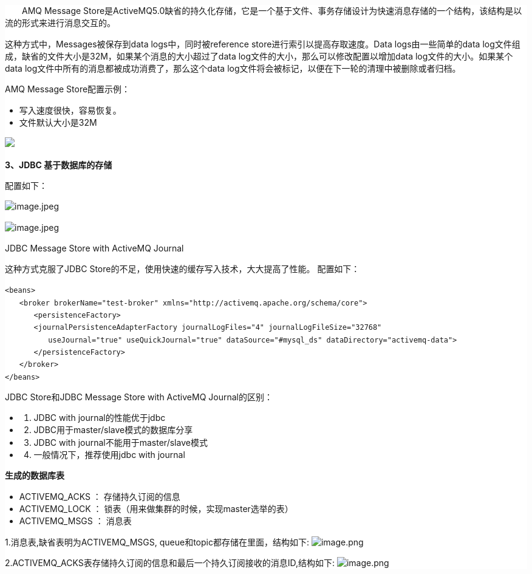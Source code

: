 　　AMQ Message Store是ActiveMQ5.0缺省的持久化存储，它是一个基于文件、事务存储设计为快速消息存储的一个结构，该结构是以流的形式来进行消息交互的。
  
   这种方式中，Messages被保存到data logs中，同时被reference store进行索引以提高存取速度。Data logs由一些简单的data log文件组成，缺省的文件大小是32M，如果某个消息的大小超过了data log文件的大小，那么可以修改配置以增加data log文件的大小。如果某个data log文件中所有的消息都被成功消费了，那么这个data log文件将会被标记，以便在下一轮的清理中被删除或者归档。
   
AMQ Message Store配置示例：

  - 写入速度很快，容易恢复。
  - 文件默认大小是32M
  
  ![](https://upload-images.jianshu.io/upload_images/325120-99c13adfbba3dc83.png?imageMogr2/auto-orient/strip%7CimageView2/2/w/800)

**3、JDBC 基于数据库的存储**

  配置如下：
  
   ![image.jpeg](https://upload-images.jianshu.io/upload_images/325120-ec6ed97b2891af26.jpeg?imageMogr2/auto-orient/strip%7CimageView2/2/w/1240)


  ![image.jpeg](https://upload-images.jianshu.io/upload_images/325120-7f58b36f639754cb.jpeg?imageMogr2/auto-orient/strip%7CimageView2/2/w/1240)
  
  
  JDBC Message Store with ActiveMQ Journal
  
  这种方式克服了JDBC Store的不足，使用快速的缓存写入技术，大大提高了性能。
  配置如下：

  ```
  <beans>
　　<broker brokerName="test-broker" xmlns="http://activemq.apache.org/schema/core">
　　　　<persistenceFactory>
　　　　<journalPersistenceAdapterFactory journalLogFiles="4" journalLogFileSize="32768"
　　　　　　useJournal="true" useQuickJournal="true" dataSource="#mysql_ds" dataDirectory="activemq-data">
　　　　</persistenceFactory>
　　</broker>
  </beans>
  ```

JDBC Store和JDBC Message Store with ActiveMQ Journal的区别：

  - 1. JDBC with journal的性能优于jdbc
  - 2. JDBC用于master/slave模式的数据库分享
  - 3. JDBC with journal不能用于master/slave模式
  - 4. 一般情况下，推荐使用jdbc with journal 

**生成的数据库表**

  - ACTIVEMQ_ACKS ： 存储持久订阅的信息
  - ACTIVEMQ_LOCK ： 锁表（用来做集群的时候，实现master选举的表）
  - ACTIVEMQ_MSGS ： 消息表

   1.消息表,缺省表明为ACTIVEMQ_MSGS, queue和topic都存储在里面，结构如下:
  ![image.png](https://upload-images.jianshu.io/upload_images/325120-7a9608eb32ed4951.png?imageMogr2/auto-orient/strip%7CimageView2/2/w/1240)

   2.ACTIVEMQ_ACKS表存储持久订阅的信息和最后一个持久订阅接收的消息ID,结构如下:
  ![image.png](https://upload-images.jianshu.io/upload_images/325120-04cb3cf196fd3b09.png?imageMogr2/auto-orient/strip%7CimageView2/2/w/1240)
   